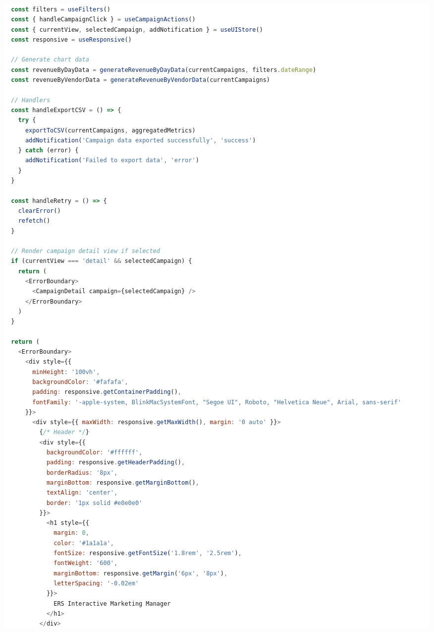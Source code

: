 ```javascript
  const filters = useFilters()
  const { handleCampaignClick } = useCampaignActions()
  const { currentView, selectedCampaign, addNotification } = useUIStore()
  const responsive = useResponsive()
  
  // Generate chart data
  const revenueByDayData = generateRevenueByDayData(currentCampaigns, filters.dateRange)
  const revenueByVendorData = generateRevenueByVendorData(currentCampaigns)
  
  // Handlers
  const handleExportCSV = () => {
    try {
      exportToCSV(currentCampaigns, aggregatedMetrics)
      addNotification('Campaign data exported successfully', 'success')
    } catch (error) {
      addNotification('Failed to export data', 'error')
    }
  }
  
  const handleRetry = () => {
    clearError()
    refetch()
  }
  
  // Render campaign detail view if selected
  if (currentView === 'detail' && selectedCampaign) {
    return (
      <ErrorBoundary>
        <CampaignDetail campaign={selectedCampaign} />
      </ErrorBoundary>
    )
  }
  
  return (
    <ErrorBoundary>
      <div style={{
        minHeight: '100vh',
        backgroundColor: '#fafafa',
        padding: responsive.getContainerPadding(),
        fontFamily: '-apple-system, BlinkMacSystemFont, "Segoe UI", Roboto, "Helvetica Neue", Arial, sans-serif'
      }}>
        <div style={{ maxWidth: responsive.getMaxWidth(), margin: '0 auto' }}>
          {/* Header */}
          <div style={{
            backgroundColor: '#ffffff',
            padding: responsive.getHeaderPadding(),
            borderRadius: '8px',
            marginBottom: responsive.getMarginBottom(),
            textAlign: 'center',
            border: '1px solid #e0e0e0'
          }}>
            <h1 style={{
              margin: 0,
              color: '#1a1a1a',
              fontSize: responsive.getFontSize('1.8rem', '2.5rem'),
              fontWeight: '600',
              marginBottom: responsive.getMargin('6px', '8px'),
              letterSpacing: '-0.02em'
            }}>
              ERS Interactive Marketing Manager
            </h1>
          </div>
```